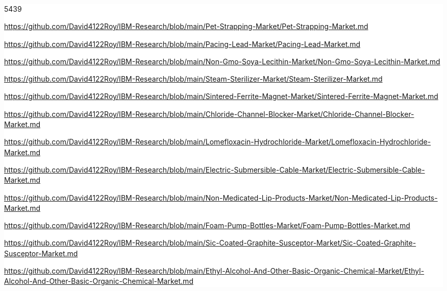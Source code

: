 5439</p><p><a href="https://github.com/David4122Roy/IBM-Research/blob/main/Pet-Strapping-Market/Pet-Strapping-Market.md">https://github.com/David4122Roy/IBM-Research/blob/main/Pet-Strapping-Market/Pet-Strapping-Market.md</a></p><p><a href="https://github.com/David4122Roy/IBM-Research/blob/main/Pacing-Lead-Market/Pacing-Lead-Market.md">https://github.com/David4122Roy/IBM-Research/blob/main/Pacing-Lead-Market/Pacing-Lead-Market.md</a></p><p><a href="https://github.com/David4122Roy/IBM-Research/blob/main/Non-Gmo-Soya-Lecithin-Market/Non-Gmo-Soya-Lecithin-Market.md">https://github.com/David4122Roy/IBM-Research/blob/main/Non-Gmo-Soya-Lecithin-Market/Non-Gmo-Soya-Lecithin-Market.md</a></p><p><a href="https://github.com/David4122Roy/IBM-Research/blob/main/Steam-Sterilizer-Market/Steam-Sterilizer-Market.md">https://github.com/David4122Roy/IBM-Research/blob/main/Steam-Sterilizer-Market/Steam-Sterilizer-Market.md</a></p><p><a href="https://github.com/David4122Roy/IBM-Research/blob/main/Sintered-Ferrite-Magnet-Market/Sintered-Ferrite-Magnet-Market.md">https://github.com/David4122Roy/IBM-Research/blob/main/Sintered-Ferrite-Magnet-Market/Sintered-Ferrite-Magnet-Market.md</a></p><p><a href="https://github.com/David4122Roy/IBM-Research/blob/main/Chloride-Channel-Blocker-Market/Chloride-Channel-Blocker-Market.md">https://github.com/David4122Roy/IBM-Research/blob/main/Chloride-Channel-Blocker-Market/Chloride-Channel-Blocker-Market.md</a></p><p><a href="https://github.com/David4122Roy/IBM-Research/blob/main/Lomefloxacin-Hydrochloride-Market/Lomefloxacin-Hydrochloride-Market.md">https://github.com/David4122Roy/IBM-Research/blob/main/Lomefloxacin-Hydrochloride-Market/Lomefloxacin-Hydrochloride-Market.md</a></p><p><a href="https://github.com/David4122Roy/IBM-Research/blob/main/Electric-Submersible-Cable-Market/Electric-Submersible-Cable-Market.md">https://github.com/David4122Roy/IBM-Research/blob/main/Electric-Submersible-Cable-Market/Electric-Submersible-Cable-Market.md</a></p><p><a href="https://github.com/David4122Roy/IBM-Research/blob/main/Non-Medicated-Lip-Products-Market/Non-Medicated-Lip-Products-Market.md">https://github.com/David4122Roy/IBM-Research/blob/main/Non-Medicated-Lip-Products-Market/Non-Medicated-Lip-Products-Market.md</a></p><p><a href="https://github.com/David4122Roy/IBM-Research/blob/main/Foam-Pump-Bottles-Market/Foam-Pump-Bottles-Market.md">https://github.com/David4122Roy/IBM-Research/blob/main/Foam-Pump-Bottles-Market/Foam-Pump-Bottles-Market.md</a></p><p><a href="https://github.com/David4122Roy/IBM-Research/blob/main/Sic-Coated-Graphite-Susceptor-Market/Sic-Coated-Graphite-Susceptor-Market.md">https://github.com/David4122Roy/IBM-Research/blob/main/Sic-Coated-Graphite-Susceptor-Market/Sic-Coated-Graphite-Susceptor-Market.md</a></p><p><a href="https://github.com/David4122Roy/IBM-Research/blob/main/Ethyl-Alcohol-And-Other-Basic-Organic-Chemical-Market/Ethyl-Alcohol-And-Other-Basic-Organic-Chemical-Market.md">https://github.com/David4122Roy/IBM-Research/blob/main/Ethyl-Alcohol-And-Other-Basic-Organic-Chemical-Market/Ethyl-Alcohol-And-Other-Basic-Organic-Chemical-Market.md</a></p>